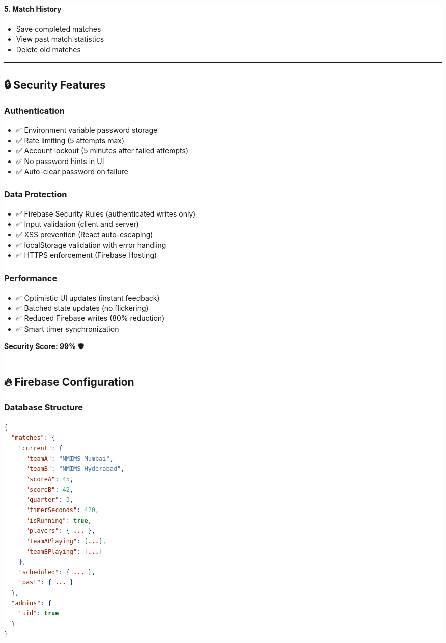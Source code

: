 #### 5. **Match History**
- Save completed matches
- View past match statistics
- Delete old matches

---

## 🔒 Security Features

### Authentication
- ✅ Environment variable password storage
- ✅ Rate limiting (5 attempts max)
- ✅ Account lockout (5 minutes after failed attempts)
- ✅ No password hints in UI
- ✅ Auto-clear password on failure

### Data Protection
- ✅ Firebase Security Rules (authenticated writes only)
- ✅ Input validation (client and server)
- ✅ XSS prevention (React auto-escaping)
- ✅ localStorage validation with error handling
- ✅ HTTPS enforcement (Firebase Hosting)

### Performance
- ✅ Optimistic UI updates (instant feedback)
- ✅ Batched state updates (no flickering)
- ✅ Reduced Firebase writes (80% reduction)
- ✅ Smart timer synchronization

**Security Score: 99%** 🛡️

---

## 🔥 Firebase Configuration

### Database Structure
```json
{
  "matches": {
    "current": {
      "teamA": "NMIMS Mumbai",
      "teamB": "NMIMS Hyderabad",
      "scoreA": 45,
      "scoreB": 42,
      "quarter": 3,
      "timerSeconds": 420,
      "isRunning": true,
      "players": { ... },
      "teamAPlaying": [...],
      "teamBPlaying": [...]
    },
    "scheduled": { ... },
    "past": { ... }
  },
  "admins": {
    "uid": true
  }
}
```
